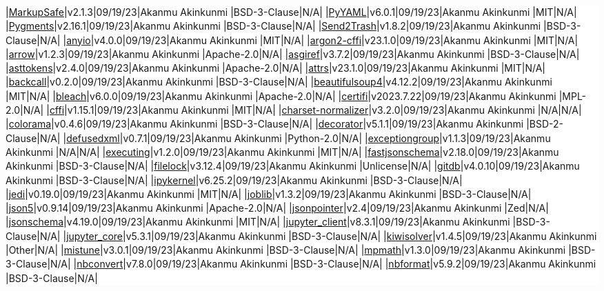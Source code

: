 |[MarkupSafe](https://pypi.org/project/MarkupSafe)|v2.1.3|09/19/23|Akanmu Akinkunmi |BSD-3-Clause|N/A|
|[PyYAML](https://pypi.org/project/PyYAML)|v6.0.1|09/19/23|Akanmu Akinkunmi |MIT|N/A|
|[Pygments](https://pypi.org/project/Pygments)|v2.16.1|09/19/23|Akanmu Akinkunmi |BSD-3-Clause|N/A|
|[Send2Trash](https://pypi.org/project/Send2Trash)|v1.8.2|09/19/23|Akanmu Akinkunmi |BSD-3-Clause|N/A|
|[anyio](https://pypi.org/project/anyio)|v4.0.0|09/19/23|Akanmu Akinkunmi |MIT|N/A|
|[argon2-cffi](https://pypi.org/project/argon2-cffi)|v23.1.0|09/19/23|Akanmu Akinkunmi |MIT|N/A|
|[arrow](https://pypi.org/project/arrow)|v1.2.3|09/19/23|Akanmu Akinkunmi |Apache-2.0|N/A|
|[asgiref](https://pypi.org/project/asgiref)|v3.7.2|09/19/23|Akanmu Akinkunmi |BSD-3-Clause|N/A|
|[asttokens](https://pypi.org/project/asttokens)|v2.4.0|09/19/23|Akanmu Akinkunmi |Apache-2.0|N/A|
|[attrs](https://pypi.org/project/attrs)|v23.1.0|09/19/23|Akanmu Akinkunmi |MIT|N/A|
|[backcall](https://pypi.org/project/backcall)|v0.2.0|09/19/23|Akanmu Akinkunmi |BSD-3-Clause|N/A|
|[beautifulsoup4](https://pypi.org/project/beautifulsoup4)|v4.12.2|09/19/23|Akanmu Akinkunmi |MIT|N/A|
|[bleach](https://pypi.org/project/bleach)|v6.0.0|09/19/23|Akanmu Akinkunmi |Apache-2.0|N/A|
|[certifi](https://pypi.org/project/certifi)|v2023.7.22|09/19/23|Akanmu Akinkunmi |MPL-2.0|N/A|
|[cffi](https://pypi.org/project/cffi)|v1.15.1|09/19/23|Akanmu Akinkunmi |MIT|N/A|
|[charset-normalizer](https://pypi.org/project/charset-normalizer)|v3.2.0|09/19/23|Akanmu Akinkunmi |N/A|N/A|
|[colorama](https://pypi.org/project/colorama)|v0.4.6|09/19/23|Akanmu Akinkunmi |BSD-3-Clause|N/A|
|[decorator](https://pypi.org/project/decorator)|v5.1.1|09/19/23|Akanmu Akinkunmi |BSD-2-Clause|N/A|
|[defusedxml](https://pypi.org/project/defusedxml)|v0.7.1|09/19/23|Akanmu Akinkunmi |Python-2.0|N/A|
|[exceptiongroup](https://pypi.org/project/exceptiongroup)|v1.1.3|09/19/23|Akanmu Akinkunmi |N/A|N/A|
|[executing](https://pypi.org/project/executing)|v1.2.0|09/19/23|Akanmu Akinkunmi |MIT|N/A|
|[fastjsonschema](https://pypi.org/project/fastjsonschema)|v2.18.0|09/19/23|Akanmu Akinkunmi |BSD-3-Clause|N/A|
|[filelock](https://pypi.org/project/filelock)|v3.12.4|09/19/23|Akanmu Akinkunmi |Unlicense|N/A|
|[gitdb](https://pypi.org/project/gitdb)|v4.0.10|09/19/23|Akanmu Akinkunmi |BSD-3-Clause|N/A|
|[ipykernel](https://pypi.org/project/ipykernel)|v6.25.2|09/19/23|Akanmu Akinkunmi |BSD-3-Clause|N/A|
|[jedi](https://pypi.org/project/jedi)|v0.19.0|09/19/23|Akanmu Akinkunmi |MIT|N/A|
|[joblib](https://pypi.org/project/joblib)|v1.3.2|09/19/23|Akanmu Akinkunmi |BSD-3-Clause|N/A|
|[json5](https://pypi.org/project/json5)|v0.9.14|09/19/23|Akanmu Akinkunmi |Apache-2.0|N/A|
|[jsonpointer](https://pypi.org/project/jsonpointer)|v2.4|09/19/23|Akanmu Akinkunmi |Zed|N/A|
|[jsonschema](https://pypi.org/project/jsonschema)|v4.19.0|09/19/23|Akanmu Akinkunmi |MIT|N/A|
|[jupyter_client](https://pypi.org/project/jupyter_client)|v8.3.1|09/19/23|Akanmu Akinkunmi |BSD-3-Clause|N/A|
|[jupyter_core](https://pypi.org/project/jupyter_core)|v5.3.1|09/19/23|Akanmu Akinkunmi |BSD-3-Clause|N/A|
|[kiwisolver](https://pypi.org/project/kiwisolver)|v1.4.5|09/19/23|Akanmu Akinkunmi |Other|N/A|
|[mistune](https://pypi.org/project/mistune)|v3.0.1|09/19/23|Akanmu Akinkunmi |BSD-3-Clause|N/A|
|[mpmath](https://pypi.org/project/mpmath)|v1.3.0|09/19/23|Akanmu Akinkunmi |BSD-3-Clause|N/A|
|[nbconvert](https://pypi.org/project/nbconvert)|v7.8.0|09/19/23|Akanmu Akinkunmi |BSD-3-Clause|N/A|
|[nbformat](https://pypi.org/project/nbformat)|v5.9.2|09/19/23|Akanmu Akinkunmi |BSD-3-Clause|N/A|